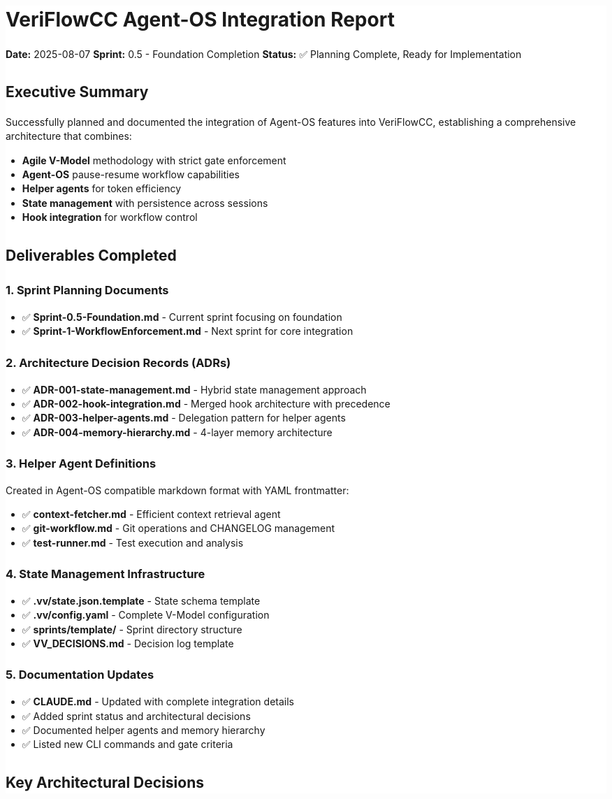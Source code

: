 # VeriFlowCC Agent-OS Integration Report

**Date:** 2025-08-07
**Sprint:** 0.5 - Foundation Completion
**Status:** ✅ Planning Complete, Ready for Implementation

## Executive Summary

Successfully planned and documented the integration of Agent-OS features into VeriFlowCC, establishing a comprehensive architecture that combines:
- **Agile V-Model** methodology with strict gate enforcement
- **Agent-OS** pause-resume workflow capabilities
- **Helper agents** for token efficiency
- **State management** with persistence across sessions
- **Hook integration** for workflow control

## Deliverables Completed

### 1. Sprint Planning Documents
- ✅ **Sprint-0.5-Foundation.md** - Current sprint focusing on foundation
- ✅ **Sprint-1-WorkflowEnforcement.md** - Next sprint for core integration

### 2. Architecture Decision Records (ADRs)
- ✅ **ADR-001-state-management.md** - Hybrid state management approach
- ✅ **ADR-002-hook-integration.md** - Merged hook architecture with precedence
- ✅ **ADR-003-helper-agents.md** - Delegation pattern for helper agents
- ✅ **ADR-004-memory-hierarchy.md** - 4-layer memory architecture

### 3. Helper Agent Definitions
Created in Agent-OS compatible markdown format with YAML frontmatter:
- ✅ **context-fetcher.md** - Efficient context retrieval agent
- ✅ **git-workflow.md** - Git operations and CHANGELOG management
- ✅ **test-runner.md** - Test execution and analysis

### 4. State Management Infrastructure
- ✅ **.vv/state.json.template** - State schema template
- ✅ **.vv/config.yaml** - Complete V-Model configuration
- ✅ **sprints/template/** - Sprint directory structure
- ✅ **VV_DECISIONS.md** - Decision log template

### 5. Documentation Updates
- ✅ **CLAUDE.md** - Updated with complete integration details
- ✅ Added sprint status and architectural decisions
- ✅ Documented helper agents and memory hierarchy
- ✅ Listed new CLI commands and gate criteria

## Key Architectural Decisions
